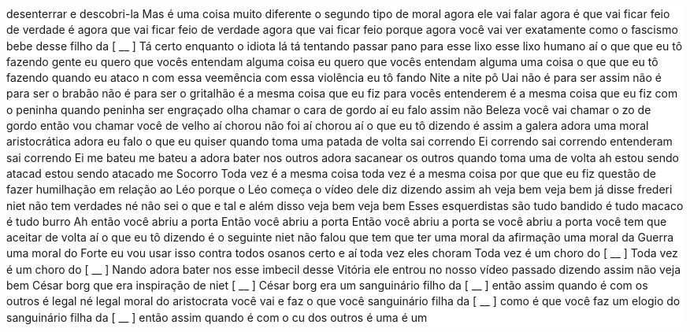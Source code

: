 desenterrar e descobri-la Mas é uma
coisa muito diferente o segundo tipo de
moral agora ele vai falar agora é que
vai ficar feio de verdade é agora que
vai ficar feio de verdade agora que vai
ficar feio porque agora você vai ver
exatamente como o fascismo bebe desse
filho da [ __ ] Tá certo enquanto o idiota
lá tá tentando passar pano para esse
lixo esse lixo humano aí o que que eu tô
fazendo gente eu quero que vocês
entendam alguma coisa eu quero que vocês
entendam alguma uma coisa o que que eu
tô fazendo quando eu ataco n com essa
veemência com essa violência eu tô fando
Nite a nite pô Uai não é para ser assim
não é para ser o brabão não é para ser o
gritalhão é a mesma coisa que eu fiz
para vocês entenderem é a mesma coisa
que eu fiz com o peninha quando peninha
ser engraçado olha chamar o cara de
gordo aí eu falo assim não Beleza você
vai chamar o zo de gordo então vou
chamar você de velho aí chorou não foi
aí chorou aí o que eu tô dizendo é assim
a galera adora uma moral aristocrática
adora eu falo o que eu quiser quando
toma uma patada de volta sai correndo
Ei correndo sai correndo entenderam sai
correndo Ei me bateu me bateu
a adora bater nos outros adora sacanear
os outros quando toma uma de volta ah
estou sendo atacad estou sendo atacado
me Socorro Toda vez é a mesma coisa toda
vez é a mesma coisa por que que eu fiz
questão de fazer humilhação em relação
ao Léo porque o Léo começa o vídeo dele
diz dizendo assim ah veja bem veja bem
já disse frederi niet não tem verdades
né não sei o que e tal e além disso veja
bem veja bem Esses esquerdistas são tudo
bandido é tudo macaco é tudo burro Ah
então você abriu a porta Então você
abriu a porta Então você abriu a porta
se você abriu a porta você tem que
aceitar de volta aí o que eu tô dizendo
é o seguinte niet não falou que tem que
ter uma moral da afirmação uma moral da
Guerra uma moral do Forte eu vou usar
isso contra todos
osanos certo e aí toda vez eles choram
Toda vez é um choro do [ __ ] Toda vez
é um choro do [ __ ] Nando adora bater
nos esse imbecil desse Vitória ele
entrou no nosso vídeo passado dizendo
assim não veja bem César borg que era
inspiração de niet [ __ ] César borg
era um sanguinário filho da [ __ ] então
assim quando é com os outros é legal né
legal moral do aristocrata você vai e
faz o que você sanguinário filha da [ __ ]
como é que você faz um elogio do
sanguinário filha da [ __ ] então assim
quando é com o cu dos outros é uma é um